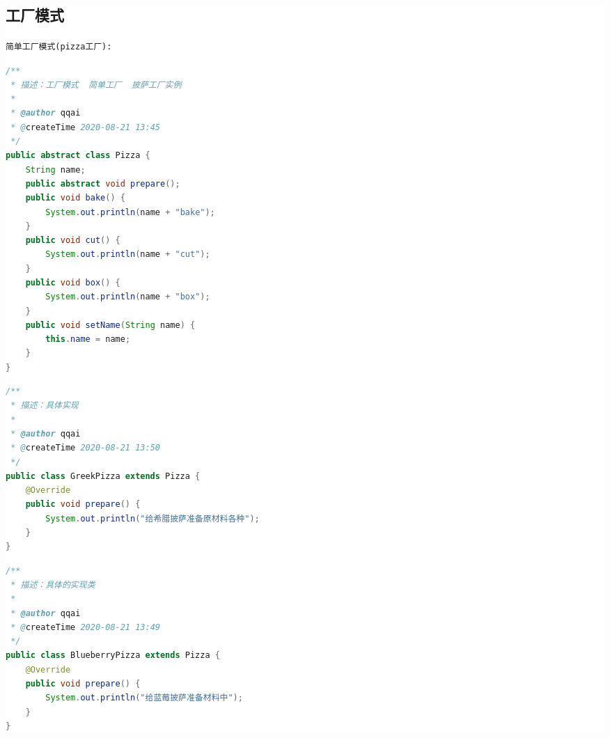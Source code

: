 ## 工厂模式

`简单工厂模式(pizza工厂):`

```java
/**
 * 描述：工厂模式  简单工厂  披萨工厂实例
 *
 * @author qqai
 * @createTime 2020-08-21 13:45
 */
public abstract class Pizza {
    String name;
    public abstract void prepare();
    public void bake() {
        System.out.println(name + "bake");
    }
    public void cut() {
        System.out.println(name + "cut");
    }
    public void box() {
        System.out.println(name + "box");
    }
    public void setName(String name) {
        this.name = name;
    }
}
```

```java
/**
 * 描述：具体实现
 *
 * @author qqai
 * @createTime 2020-08-21 13:50
 */
public class GreekPizza extends Pizza {
    @Override
    public void prepare() {
        System.out.println("给希腊披萨准备原材料各种");
    }
}
```

```java
/**
 * 描述：具体的实现类
 *
 * @author qqai
 * @createTime 2020-08-21 13:49
 */
public class BlueberryPizza extends Pizza {
    @Override
    public void prepare() {
        System.out.println("给蓝莓披萨准备材料中");
    }
}
```
